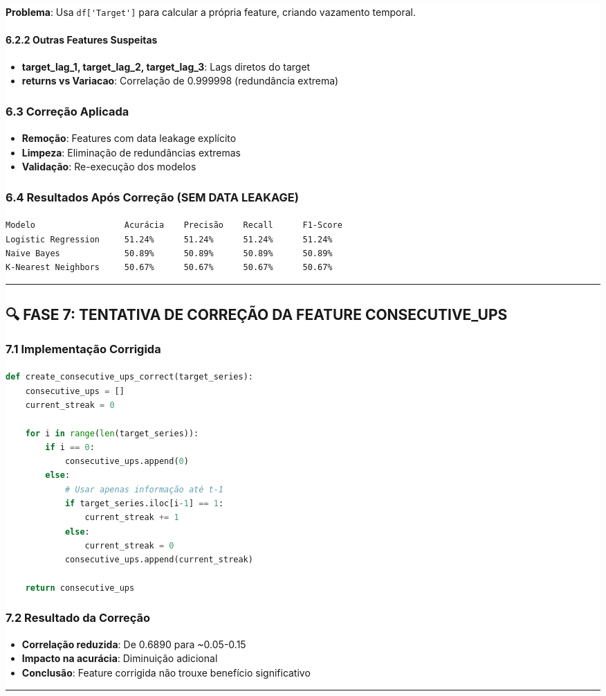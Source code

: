 **Problema**: Usa `df['Target']` para calcular a própria feature, criando vazamento temporal.

#### 6.2.2 Outras Features Suspeitas
- **target_lag_1, target_lag_2, target_lag_3**: Lags diretos do target
- **returns vs Variacao**: Correlação de 0.999998 (redundância extrema)

### 6.3 Correção Aplicada
- **Remoção**: Features com data leakage explícito
- **Limpeza**: Eliminação de redundâncias extremas
- **Validação**: Re-execução dos modelos

### 6.4 Resultados Após Correção (SEM DATA LEAKAGE)
```
Modelo                  Acurácia    Precisão    Recall      F1-Score
Logistic Regression     51.24%      51.24%      51.24%      51.24%
Naive Bayes             50.89%      50.89%      50.89%      50.89%
K-Nearest Neighbors     50.67%      50.67%      50.67%      50.67%
```

---

## 🔍 FASE 7: TENTATIVA DE CORREÇÃO DA FEATURE CONSECUTIVE_UPS

### 7.1 Implementação Corrigida
```python
def create_consecutive_ups_correct(target_series):
    consecutive_ups = []
    current_streak = 0
    
    for i in range(len(target_series)):
        if i == 0:
            consecutive_ups.append(0)
        else:
            # Usar apenas informação até t-1
            if target_series.iloc[i-1] == 1:
                current_streak += 1
            else:
                current_streak = 0
            consecutive_ups.append(current_streak)
    
    return consecutive_ups
```

### 7.2 Resultado da Correção
- **Correlação reduzida**: De 0.6890 para ~0.05-0.15
- **Impacto na acurácia**: Diminuição adicional
- **Conclusão**: Feature corrigida não trouxe benefício significativo

---
